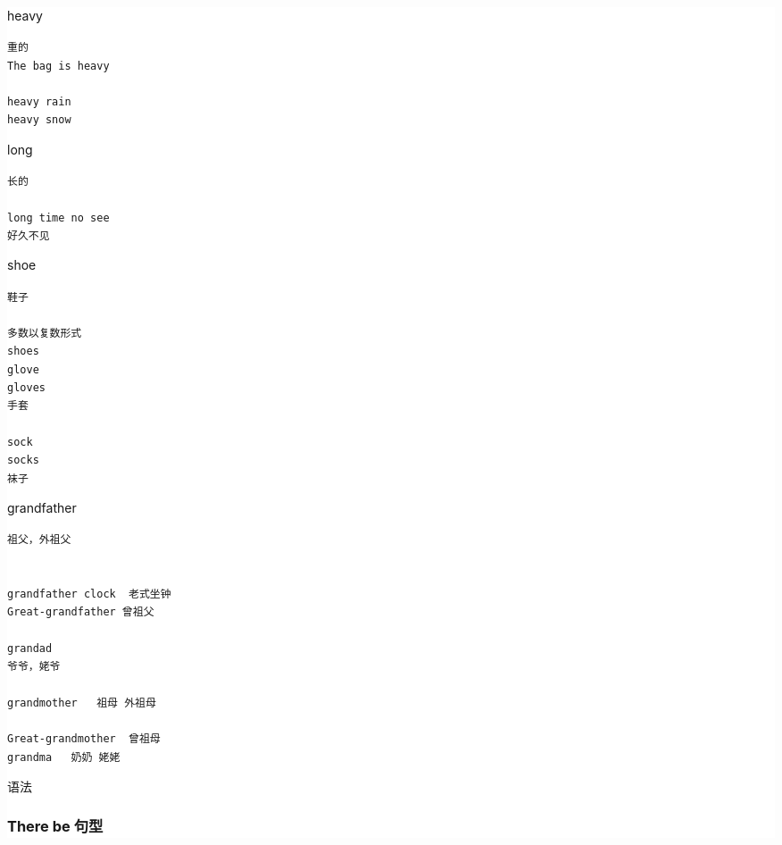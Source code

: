 heavy

```
重的
The bag is heavy

heavy rain
heavy snow
```

long

```
长的

long time no see
好久不见
```

shoe

```
鞋子

多数以复数形式
shoes
glove
gloves
手套

sock
socks
袜子
```

grandfather

```
祖父，外祖父


grandfather clock  老式坐钟
Great-grandfather 曾祖父

grandad
爷爷，姥爷

grandmother   祖母 外祖母

Great-grandmother  曾祖母
grandma   奶奶 姥姥
```

语法

### There be 句型
